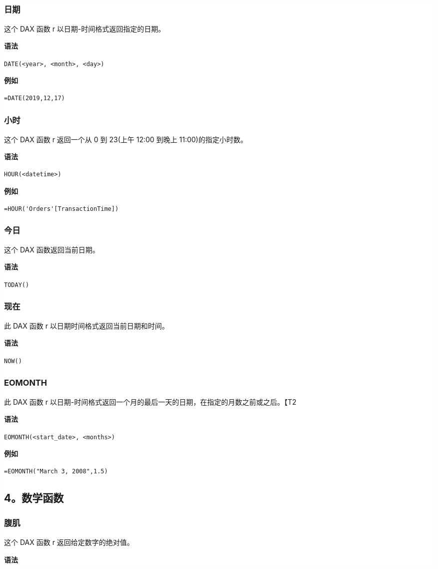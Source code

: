 ### **日期**

这个 DAX 函数 r 以日期-时间格式返回指定的日期。

**语法**

`DATE(<year>, <month>, <day>)`

**例如**

`=DATE(2019,12,17)`

### **小时**

这个 DAX 函数 r 返回一个从 0 到 23(上午 12:00 到晚上 11:00)的指定小时数。

**语法**

`HOUR(<datetime>)`

**例如**

`=HOUR('Orders'[TransactionTime])`

### **今日**

这个 DAX 函数返回当前日期。

**语法**

`TODAY()`

### **现在**

此 DAX 函数 r 以日期时间格式返回当前日期和时间。

**语法**

`NOW()`

### **EOMONTH**

此 DAX 函数 r 以日期-时间格式返回一个月的最后一天的日期，在指定的月数之前或之后。【T2

**语法**

`EOMONTH(<start_date>, <months>)`

**例如**

`=EOMONTH("March 3, 2008",1.5)`

## **4。数学函数**

### **腹肌**

这个 DAX 函数 r 返回给定数字的绝对值。

**语法**
